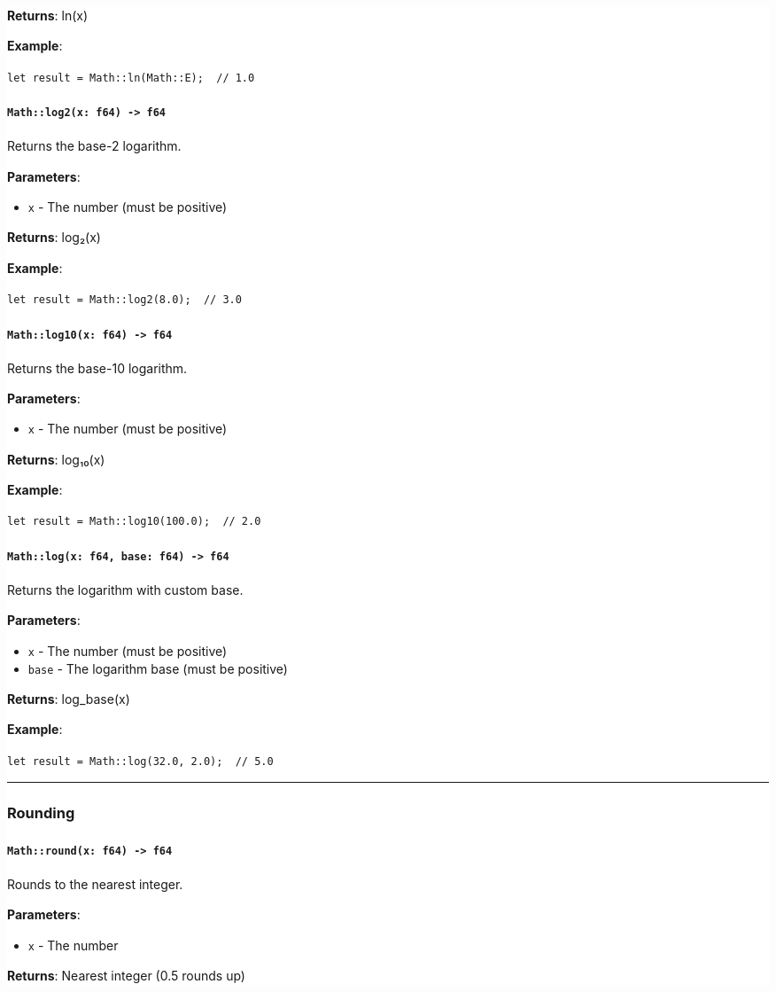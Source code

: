 **Returns**: ln(x)

**Example**:
```raven
let result = Math::ln(Math::E);  // 1.0
```

#### `Math::log2(x: f64) -> f64`
Returns the base-2 logarithm.

**Parameters**:
- `x` - The number (must be positive)

**Returns**: log₂(x)

**Example**:
```raven
let result = Math::log2(8.0);  // 3.0
```

#### `Math::log10(x: f64) -> f64`
Returns the base-10 logarithm.

**Parameters**:
- `x` - The number (must be positive)

**Returns**: log₁₀(x)

**Example**:
```raven
let result = Math::log10(100.0);  // 2.0
```

#### `Math::log(x: f64, base: f64) -> f64`
Returns the logarithm with custom base.

**Parameters**:
- `x` - The number (must be positive)
- `base` - The logarithm base (must be positive)

**Returns**: log_base(x)

**Example**:
```raven
let result = Math::log(32.0, 2.0);  // 5.0
```

---

### Rounding

#### `Math::round(x: f64) -> f64`
Rounds to the nearest integer.

**Parameters**:
- `x` - The number

**Returns**: Nearest integer (0.5 rounds up)
